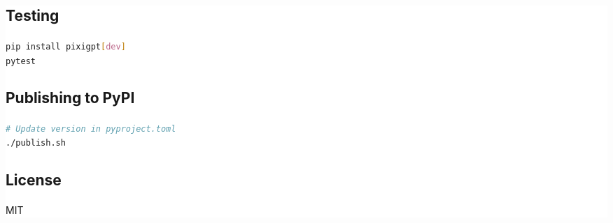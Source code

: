 ## Testing

```bash
pip install pixigpt[dev]
pytest
```

## Publishing to PyPI

```bash
# Update version in pyproject.toml
./publish.sh
```

## License

MIT
